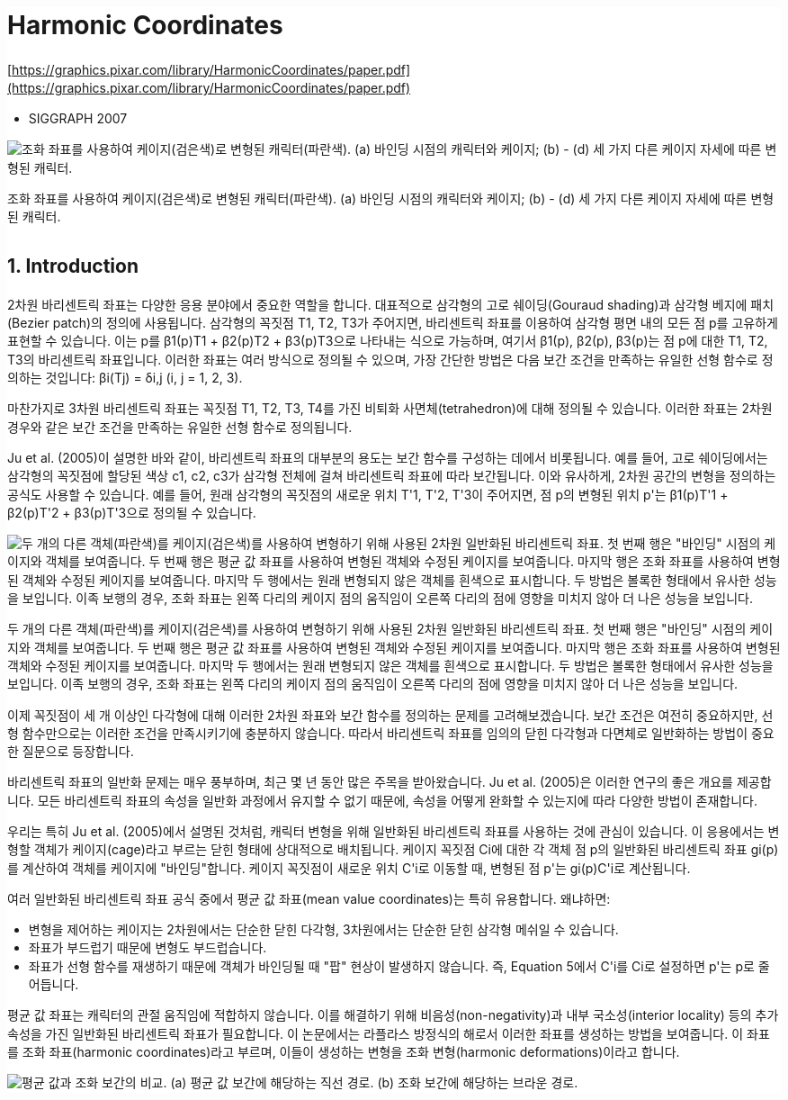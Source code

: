 # Harmonic Coordinates

[https://graphics.pixar.com/library/HarmonicCoordinates/paper.pdf](https://graphics.pixar.com/library/HarmonicCoordinates/paper.pdf)

- SIGGRAPH 2007

![조화 좌표를 사용하여 케이지(검은색)로 변형된 캐릭터(파란색). (a) 바인딩 시점의 캐릭터와 케이지; (b) - (d) 세 가지 다른 케이지 자세에 따른 변형된 캐릭터.](Harmonic%20Coordinates%20cc5ba375038249daaa306bb780631052/Untitled.png)

조화 좌표를 사용하여 케이지(검은색)로 변형된 캐릭터(파란색). (a) 바인딩 시점의 캐릭터와 케이지; (b) - (d) 세 가지 다른 케이지 자세에 따른 변형된 캐릭터.

## **1. Introduction**

2차원 바리센트릭 좌표는 다양한 응용 분야에서 중요한 역할을 합니다. 대표적으로 삼각형의 고로 쉐이딩(Gouraud shading)과 삼각형 베지에 패치(Bezier patch)의 정의에 사용됩니다. 삼각형의 꼭짓점 T1, T2, T3가 주어지면, 바리센트릭 좌표를 이용하여 삼각형 평면 내의 모든 점 p를 고유하게 표현할 수 있습니다. 이는 p를 β1(p)T1 + β2(p)T2 + β3(p)T3으로 나타내는 식으로 가능하며, 여기서 β1(p), β2(p), β3(p)는 점 p에 대한 T1, T2, T3의 바리센트릭 좌표입니다. 이러한 좌표는 여러 방식으로 정의될 수 있으며, 가장 간단한 방법은 다음 보간 조건을 만족하는 유일한 선형 함수로 정의하는 것입니다: βi(Tj) = δi,j (i, j = 1, 2, 3).

마찬가지로 3차원 바리센트릭 좌표는 꼭짓점 T1, T2, T3, T4를 가진 비퇴화 사면체(tetrahedron)에 대해 정의될 수 있습니다. 이러한 좌표는 2차원 경우와 같은 보간 조건을 만족하는 유일한 선형 함수로 정의됩니다.

Ju et al. (2005)이 설명한 바와 같이, 바리센트릭 좌표의 대부분의 용도는 보간 함수를 구성하는 데에서 비롯됩니다. 예를 들어, 고로 쉐이딩에서는 삼각형의 꼭짓점에 할당된 색상 c1, c2, c3가 삼각형 전체에 걸쳐 바리센트릭 좌표에 따라 보간됩니다. 이와 유사하게, 2차원 공간의 변형을 정의하는 공식도 사용할 수 있습니다. 예를 들어, 원래 삼각형의 꼭짓점의 새로운 위치 T'1, T'2, T'3이 주어지면, 점 p의 변형된 위치 p'는 β1(p)T'1 + β2(p)T'2 + β3(p)T'3으로 정의될 수 있습니다.

![두 개의 다른 객체(파란색)를 케이지(검은색)를 사용하여 변형하기 위해 사용된 2차원 일반화된 바리센트릭 좌표. 첫 번째 행은 "바인딩" 시점의 케이지와 객체를 보여줍니다. 두 번째 행은 평균 값 좌표를 사용하여 변형된 객체와 수정된 케이지를 보여줍니다. 마지막 행은 조화 좌표를 사용하여 변형된 객체와 수정된 케이지를 보여줍니다. 마지막 두 행에서는 원래 변형되지 않은 객체를 흰색으로 표시합니다. 두 방법은 볼록한 형태에서 유사한 성능을 보입니다. 이족 보행의 경우, 조화 좌표는 왼쪽 다리의 케이지 점의 움직임이 오른쪽 다리의 점에 영향을 미치지 않아 더 나은 성능을 보입니다.](Harmonic%20Coordinates%20cc5ba375038249daaa306bb780631052/Untitled%201.png)

두 개의 다른 객체(파란색)를 케이지(검은색)를 사용하여 변형하기 위해 사용된 2차원 일반화된 바리센트릭 좌표. 첫 번째 행은 "바인딩" 시점의 케이지와 객체를 보여줍니다. 두 번째 행은 평균 값 좌표를 사용하여 변형된 객체와 수정된 케이지를 보여줍니다. 마지막 행은 조화 좌표를 사용하여 변형된 객체와 수정된 케이지를 보여줍니다. 마지막 두 행에서는 원래 변형되지 않은 객체를 흰색으로 표시합니다. 두 방법은 볼록한 형태에서 유사한 성능을 보입니다. 이족 보행의 경우, 조화 좌표는 왼쪽 다리의 케이지 점의 움직임이 오른쪽 다리의 점에 영향을 미치지 않아 더 나은 성능을 보입니다.

이제 꼭짓점이 세 개 이상인 다각형에 대해 이러한 2차원 좌표와 보간 함수를 정의하는 문제를 고려해보겠습니다. 보간 조건은 여전히 중요하지만, 선형 함수만으로는 이러한 조건을 만족시키기에 충분하지 않습니다. 따라서 바리센트릭 좌표를 임의의 닫힌 다각형과 다면체로 일반화하는 방법이 중요한 질문으로 등장합니다.

바리센트릭 좌표의 일반화 문제는 매우 풍부하며, 최근 몇 년 동안 많은 주목을 받아왔습니다. Ju et al. (2005)은 이러한 연구의 좋은 개요를 제공합니다. 모든 바리센트릭 좌표의 속성을 일반화 과정에서 유지할 수 없기 때문에, 속성을 어떻게 완화할 수 있는지에 따라 다양한 방법이 존재합니다.

우리는 특히 Ju et al. (2005)에서 설명된 것처럼, 캐릭터 변형을 위해 일반화된 바리센트릭 좌표를 사용하는 것에 관심이 있습니다. 이 응용에서는 변형할 객체가 케이지(cage)라고 부르는 닫힌 형태에 상대적으로 배치됩니다. 케이지 꼭짓점 Ci에 대한 각 객체 점 p의 일반화된 바리센트릭 좌표 gi(p)를 계산하여 객체를 케이지에 "바인딩"합니다. 케이지 꼭짓점이 새로운 위치 C'i로 이동할 때, 변형된 점 p'는 gi(p)C'i로 계산됩니다.

여러 일반화된 바리센트릭 좌표 공식 중에서 평균 값 좌표(mean value coordinates)는 특히 유용합니다. 왜냐하면:

- 변형을 제어하는 케이지는 2차원에서는 단순한 닫힌 다각형, 3차원에서는 단순한 닫힌 삼각형 메쉬일 수 있습니다.
- 좌표가 부드럽기 때문에 변형도 부드럽습니다.
- 좌표가 선형 함수를 재생하기 때문에 객체가 바인딩될 때 "팝" 현상이 발생하지 않습니다. 즉, Equation 5에서 C'i를 Ci로 설정하면 p'는 p로 줄어듭니다.

평균 값 좌표는 캐릭터의 관절 움직임에 적합하지 않습니다. 이를 해결하기 위해 비음성(non-negativity)과 내부 국소성(interior locality) 등의 추가 속성을 가진 일반화된 바리센트릭 좌표가 필요합니다. 이 논문에서는 라플라스 방정식의 해로서 이러한 좌표를 생성하는 방법을 보여줍니다. 이 좌표를 조화 좌표(harmonic coordinates)라고 부르며, 이들이 생성하는 변형을 조화 변형(harmonic deformations)이라고 합니다.

![평균 값과 조화 보간의 비교. (a) 평균 값 보간에 해당하는 직선 경로. (b) 조화 보간에 해당하는 브라운 경로.](Harmonic%20Coordinates%20cc5ba375038249daaa306bb780631052/Untitled%202.png)
